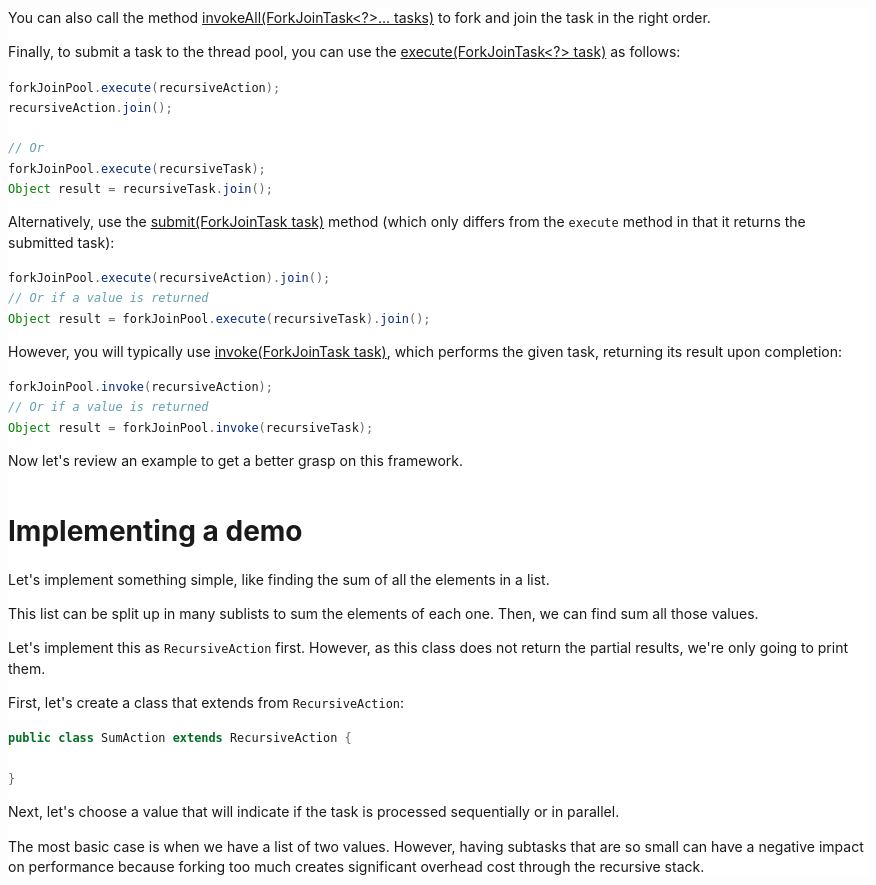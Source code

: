 You can also call the method [invokeAll(ForkJoinTask<?>... tasks)](https://docs.oracle.com/javase/9/docs/api/java/util/concurrent/ForkJoinTask.html#invokeAll-java.util.concurrent.ForkJoinTask-java.util.concurrent.ForkJoinTask-) to fork and join the task in the right order.

Finally, to submit a task to the thread pool, you can use the [execute(ForkJoinTask<?> task)](https://docs.oracle.com/javase/9/docs/api/java/util/concurrent/ForkJoinPool.html#execute-java.util.concurrent.ForkJoinTask-) as follows:
```java
forkJoinPool.execute(recursiveAction);
recursiveAction.join();

// Or
forkJoinPool.execute(recursiveTask);
Object result = recursiveTask.join();
```

Alternatively, use the [submit(ForkJoinTask<T> task)](https://docs.oracle.com/javase/9/docs/api/java/util/concurrent/ForkJoinPool.html#submit-java.util.concurrent.ForkJoinTask-) method (which only differs from the `execute` method in that it returns the submitted task):
```java
forkJoinPool.execute(recursiveAction).join();
// Or if a value is returned
Object result = forkJoinPool.execute(recursiveTask).join();
``` 

However, you will typically use [invoke(ForkJoinTask<T> task)](https://docs.oracle.com/javase/9/docs/api/java/util/concurrent/ForkJoinPool.html#invoke-java.util.concurrent.ForkJoinTask-), which performs the given task, returning its result upon completion:
```java
forkJoinPool.invoke(recursiveAction);
// Or if a value is returned
Object result = forkJoinPool.invoke(recursiveTask);
```

Now let's review an example to get a better grasp on this framework.

# Implementing a demo
Let's implement something simple, like finding the sum of all the elements in a list.

This list can be split up in many sublists to sum the elements of each one. Then, we can find sum all those values.

Let's implement this as `RecursiveAction` first. However, as this class does not return the partial results, we're only going to print them.

First, let's create a class that extends from `RecursiveAction`:
```java
public class SumAction extends RecursiveAction {

}
```

Next, let's choose a value that will indicate if the task is processed sequentially or in parallel.

The most basic case is when we have a list of two values. However, having subtasks that are so small can have a negative impact on performance because forking too much creates significant overhead cost through the recursive stack.
